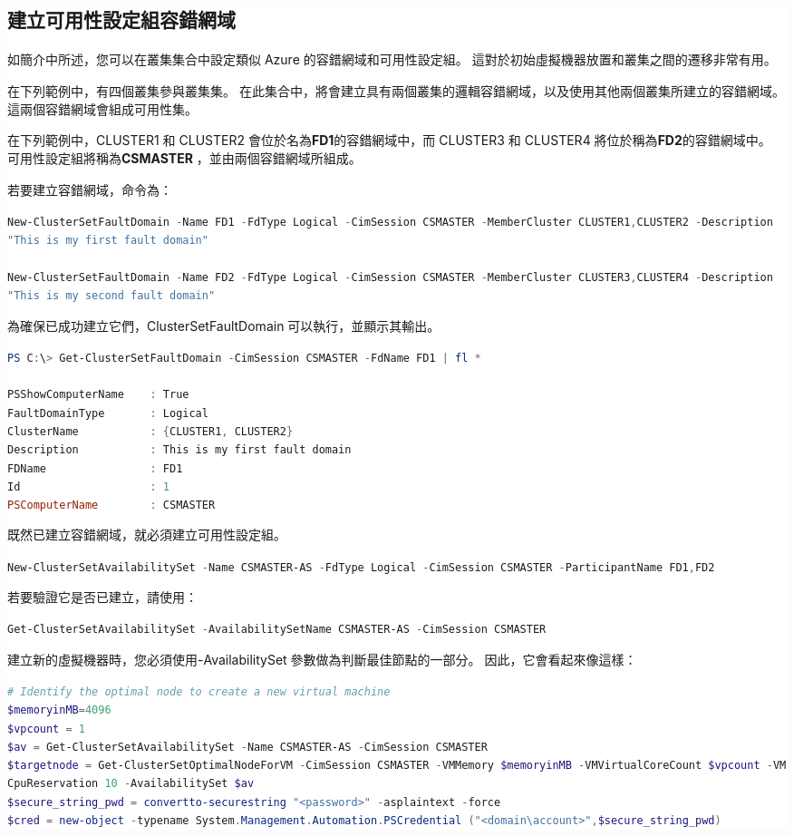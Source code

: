 ## <a name="creating-availability-sets-fault-domains"></a>建立可用性設定組容錯網域

如簡介中所述，您可以在叢集集合中設定類似 Azure 的容錯網域和可用性設定組。 這對於初始虛擬機器放置和叢集之間的遷移非常有用。

在下列範例中，有四個叢集參與叢集集。 在此集合中，將會建立具有兩個叢集的邏輯容錯網域，以及使用其他兩個叢集所建立的容錯網域。 這兩個容錯網域會組成可用性集。

在下列範例中，CLUSTER1 和 CLUSTER2 會位於名為**FD1**的容錯網域中，而 CLUSTER3 和 CLUSTER4 將位於稱為**FD2**的容錯網域中。 可用性設定組將稱為**CSMASTER** ，並由兩個容錯網域所組成。

若要建立容錯網域，命令為：

```PowerShell
New-ClusterSetFaultDomain -Name FD1 -FdType Logical -CimSession CSMASTER -MemberCluster CLUSTER1,CLUSTER2 -Description "This is my first fault domain"

New-ClusterSetFaultDomain -Name FD2 -FdType Logical -CimSession CSMASTER -MemberCluster CLUSTER3,CLUSTER4 -Description "This is my second fault domain"
```

為確保已成功建立它們，ClusterSetFaultDomain 可以執行，並顯示其輸出。

```PowerShell
PS C:\> Get-ClusterSetFaultDomain -CimSession CSMASTER -FdName FD1 | fl *

PSShowComputerName    : True
FaultDomainType       : Logical
ClusterName           : {CLUSTER1, CLUSTER2}
Description           : This is my first fault domain
FDName                : FD1
Id                    : 1
PSComputerName        : CSMASTER
```

既然已建立容錯網域，就必須建立可用性設定組。

```PowerShell
New-ClusterSetAvailabilitySet -Name CSMASTER-AS -FdType Logical -CimSession CSMASTER -ParticipantName FD1,FD2
```

若要驗證它是否已建立，請使用：

```PowerShell
Get-ClusterSetAvailabilitySet -AvailabilitySetName CSMASTER-AS -CimSession CSMASTER
```

建立新的虛擬機器時，您必須使用-AvailabilitySet 參數做為判斷最佳節點的一部分。 因此，它會看起來像這樣：

```PowerShell
# Identify the optimal node to create a new virtual machine
$memoryinMB=4096
$vpcount = 1
$av = Get-ClusterSetAvailabilitySet -Name CSMASTER-AS -CimSession CSMASTER
$targetnode = Get-ClusterSetOptimalNodeForVM -CimSession CSMASTER -VMMemory $memoryinMB -VMVirtualCoreCount $vpcount -VMCpuReservation 10 -AvailabilitySet $av
$secure_string_pwd = convertto-securestring "<password>" -asplaintext -force
$cred = new-object -typename System.Management.Automation.PSCredential ("<domain\account>",$secure_string_pwd)
```
